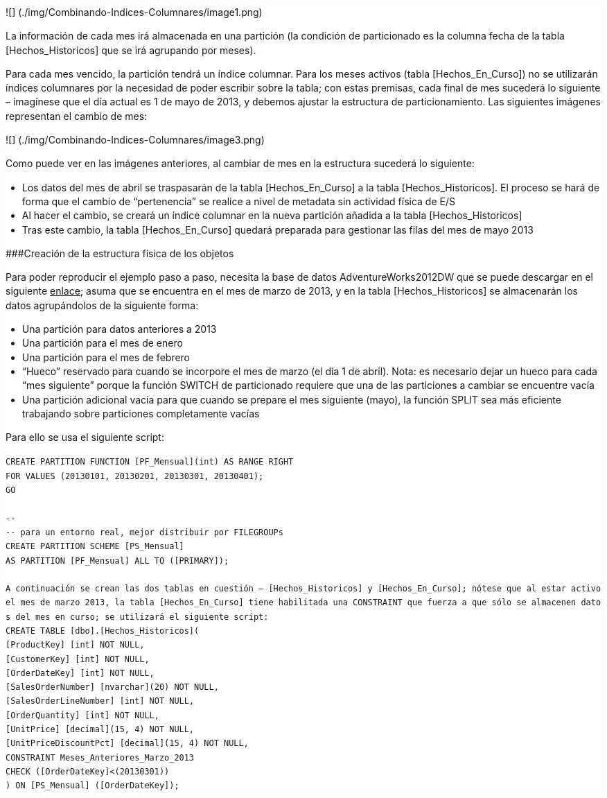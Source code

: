 ![] (./img/Combinando-Indices-Columnares/image1.png)

La información de cada mes irá almacenada en una partición (la condición de particionado es la columna fecha de la tabla [Hechos_Historicos] que se irá agrupando por meses).

Para cada mes vencido, la partición tendrá un índice columnar. Para los meses activos (tabla [Hechos_En_Curso]) no se utilizarán índices columnares por la necesidad de poder escribir sobre la tabla; con estas premisas, cada final de mes sucederá lo siguiente – imagínese que el día actual es 1 de mayo de 2013, y debemos ajustar la estructura de particionamiento. Las siguientes imágenes representan el cambio de mes:

![] (./img/Combinando-Indices-Columnares/image3.png)

Como puede ver en las imágenes anteriores, al cambiar de mes en la estructura sucederá lo siguiente:
- Los datos del mes de abril se traspasarán de la tabla [Hechos_En_Curso] a la tabla [Hechos_Historicos]. El proceso se hará de forma que el cambio de “pertenencia” se realice a nivel de metadata sin actividad física de E/S
- Al hacer el cambio, se creará un índice columnar en la nueva partición añadida a la tabla [Hechos_Historicos]
- Tras este cambio, la tabla [Hechos_En_Curso] quedará preparada para gestionar las filas del mes de mayo 2013

###Creación de la estructura física de los objetos

Para poder reproducir el ejemplo paso a paso, necesita la base de datos AdventureWorks2012DW que se puede 
descargar en el siguiente [enlace](http://msftdbprodsamples.codeplex.com/downloads/get/165405); asuma que se encuentra en el mes de marzo de 2013, y en la tabla [Hechos_Historicos] se almacenarán los datos agrupándolos de la siguiente forma:

- Una partición para datos anteriores a 2013
- Una partición para el mes de enero
- Una partición para el mes de febrero
- “Hueco” reservado para cuando se incorpore el mes de marzo (el día 1 de abril). Nota: es necesario dejar un hueco para cada “mes siguiente” porque la función SWITCH de particionado requiere que una de las particiones a cambiar se encuentre vacía
- Una partición adicional vacía para que cuando se prepare el mes siguiente (mayo), la función SPLIT sea más eficiente trabajando sobre particiones completamente vacías 

Para ello se usa el siguiente script:
```
CREATE PARTITION FUNCTION [PF_Mensual](int) AS RANGE RIGHT 
FOR VALUES (20130101, 20130201, 20130301, 20130401); 
GO

--
-- para un entorno real, mejor distribuir por FILEGROUPs
CREATE PARTITION SCHEME [PS_Mensual] 
AS PARTITION [PF_Mensual] ALL TO ([PRIMARY]);

A continuación se crean las dos tablas en cuestión – [Hechos_Historicos] y [Hechos_En_Curso]; nótese que al estar activo el mes de marzo 2013, la tabla [Hechos_En_Curso] tiene habilitada una CONSTRAINT que fuerza a que sólo se almacenen datos del mes en curso; se utilizará el siguiente script:
CREATE TABLE [dbo].[Hechos_Historicos](
[ProductKey] [int] NOT NULL,
[CustomerKey] [int] NOT NULL,
[OrderDateKey] [int] NOT NULL,
[SalesOrderNumber] [nvarchar](20) NOT NULL,
[SalesOrderLineNumber] [int] NOT NULL,
[OrderQuantity] [int] NOT NULL,
[UnitPrice] [decimal](15, 4) NOT NULL,
[UnitPriceDiscountPct] [decimal](15, 4) NOT NULL,
CONSTRAINT Meses_Anteriores_Marzo_2013
CHECK ([OrderDateKey]<(20130301))
) ON [PS_Mensual] ([OrderDateKey]);
```